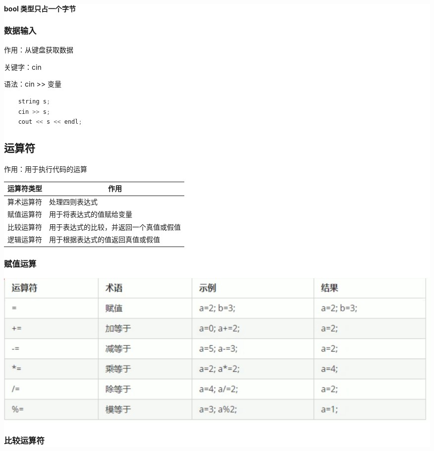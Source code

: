 **bool 类型只占一个字节**

### 数据输入

作用：从键盘获取数据

关键字：cin

语法：cin >> 变量

```c++
    string s;
    cin >> s;
    cout << s << endl;
```

## 运算符

作用：用于执行代码的运算

| 运算符类型 | 作用                                   |
| ---------- | -------------------------------------- |
| 算术运算符 | 处理四则表达式                         |
| 赋值运算符 | 用于将表达式的值赋给变量               |
| 比较运算符 | 用于表达式的比较，并返回一个真值或假值 |
| 逻辑运算符 | 用于根据表达式的值返回真值或假值       |

### 赋值运算

![](.\images\赋值运算符.png)

### 比较运算符
